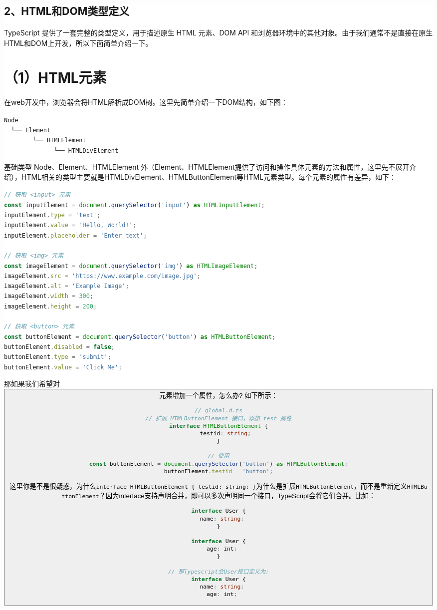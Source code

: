 
## 2、HTML和DOM类型定义
TypeScript 提供了一套完整的类型定义，用于描述原生 HTML 元素、DOM API 和浏览器环境中的其他对象。由于我们通常不是直接在原生HTML和DOM上开发，所以下面简单介绍一下。

# （1）HTML元素
在web开发中，浏览器会将HTML解析成DOM树。这里先简单介绍一下DOM结构，如下图：
```plaintext
Node
  └── Element
        └── HTMLElement
              └── HTMLDivElement
```
基础类型 Node、Element、HTMLElement 外（Element、HTMLElement提供了访问和操作具体元素的方法和属性，这里先不展开介绍），HTML相关的类型主要就是HTMLDivElement、HTMLButtonElement等HTML元素类型。每个元素的属性有差异，如下：
```ts
// 获取 <input> 元素
const inputElement = document.querySelector('input') as HTMLInputElement;
inputElement.type = 'text';
inputElement.value = 'Hello, World!';
inputElement.placeholder = 'Enter text';

// 获取 <img> 元素
const imageElement = document.querySelector('img') as HTMLImageElement;
imageElement.src = 'https://www.example.com/image.jpg';
imageElement.alt = 'Example Image';
imageElement.width = 300;
imageElement.height = 200;

// 获取 <button> 元素
const buttonElement = document.querySelector('button') as HTMLButtonElement;
buttonElement.disabled = false;
buttonElement.type = 'submit';
buttonElement.value = 'Click Me';
```

那如果我们希望对<button>元素增加一个属性，怎么办? 如下所示：

```ts
// global.d.ts
// 扩展 HTMLButtonElement 接口，添加 test 属性
interface HTMLButtonElement {
    testid: string;
}

// 使用
const buttonElement = document.querySelector('button') as HTMLButtonElement;
buttonElement.testid = 'button';
```

这里你是不是很疑惑，为什么`interface HTMLButtonElement { testid: string; }`为什么是扩展`HTMLButtonElement`，而不是重新定义`HTMLButtonElement`？因为interface支持声明合并，即可以多次声明同一个接口，TypeScript会将它们合并。比如：
```ts
interface User {
  name: string;
}

interface User {
  age: int;
}

// 那Typescript会User接口定义为:
interface User {
  name: string;
  age: int;
```
